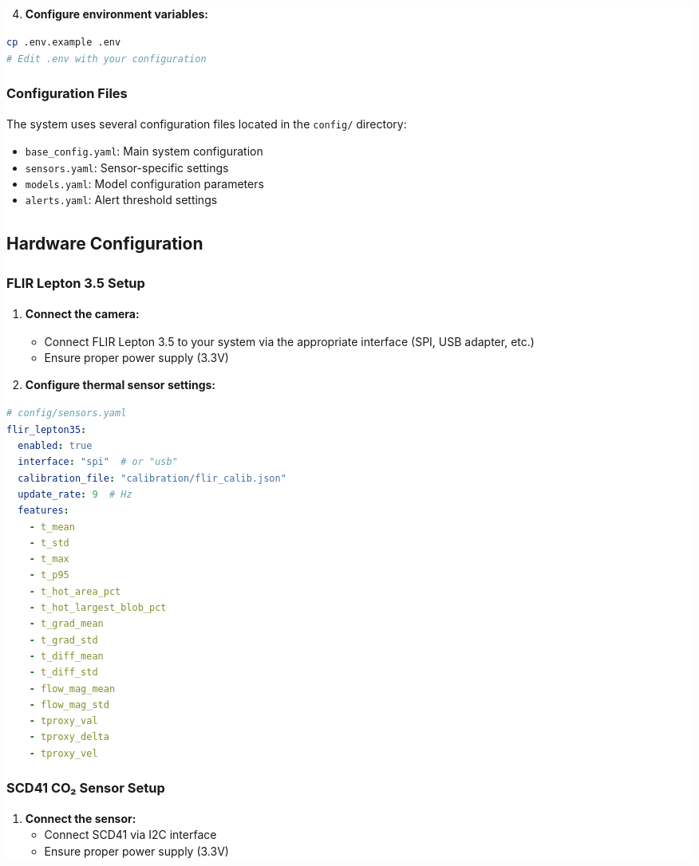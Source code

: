 4. **Configure environment variables:**
```bash
cp .env.example .env
# Edit .env with your configuration
```

### Configuration Files

The system uses several configuration files located in the `config/` directory:

- `base_config.yaml`: Main system configuration
- `sensors.yaml`: Sensor-specific settings
- `models.yaml`: Model configuration parameters
- `alerts.yaml`: Alert threshold settings

## Hardware Configuration

### FLIR Lepton 3.5 Setup

1. **Connect the camera:**
   - Connect FLIR Lepton 3.5 to your system via the appropriate interface (SPI, USB adapter, etc.)
   - Ensure proper power supply (3.3V)

2. **Configure thermal sensor settings:**
```yaml
# config/sensors.yaml
flir_lepton35:
  enabled: true
  interface: "spi"  # or "usb"
  calibration_file: "calibration/flir_calib.json"
  update_rate: 9  # Hz
  features:
    - t_mean
    - t_std
    - t_max
    - t_p95
    - t_hot_area_pct
    - t_hot_largest_blob_pct
    - t_grad_mean
    - t_grad_std
    - t_diff_mean
    - t_diff_std
    - flow_mag_mean
    - flow_mag_std
    - tproxy_val
    - tproxy_delta
    - tproxy_vel
```

### SCD41 CO₂ Sensor Setup

1. **Connect the sensor:**
   - Connect SCD41 via I2C interface
   - Ensure proper power supply (3.3V)
